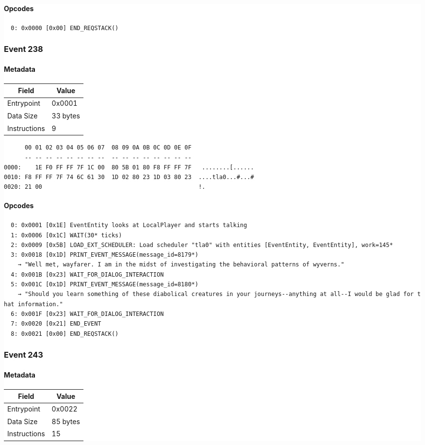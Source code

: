 #### Opcodes

```
  0: 0x0000 [0x00] END_REQSTACK()
```

### Event 238

#### Metadata

| Field        | Value    |
|--------------|----------|
| Entrypoint   | 0x0001   |
| Data Size    | 33 bytes |
| Instructions | 9        |

```
      00 01 02 03 04 05 06 07  08 09 0A 0B 0C 0D 0E 0F
      -- -- -- -- -- -- -- --  -- -- -- -- -- -- -- --
0000:    1E F0 FF FF 7F 1C 00  80 5B 01 80 F8 FF FF 7F   ........[......
0010: F8 FF FF 7F 74 6C 61 30  1D 02 80 23 1D 03 80 23  ....tla0...#...#
0020: 21 00                                             !.              
```

#### Opcodes

```
  0: 0x0001 [0x1E] EventEntity looks at LocalPlayer and starts talking
  1: 0x0006 [0x1C] WAIT(30* ticks)
  2: 0x0009 [0x5B] LOAD_EXT_SCHEDULER: Load scheduler "tla0" with entities [EventEntity, EventEntity], work=145*
  3: 0x0018 [0x1D] PRINT_EVENT_MESSAGE(message_id=8179*)
    → "Well met, wayfarer. I am in the midst of investigating the behavioral patterns of wyverns."
  4: 0x001B [0x23] WAIT_FOR_DIALOG_INTERACTION
  5: 0x001C [0x1D] PRINT_EVENT_MESSAGE(message_id=8180*)
    → "Should you learn something of these diabolical creatures in your journeys--anything at all--I would be glad for that information."
  6: 0x001F [0x23] WAIT_FOR_DIALOG_INTERACTION
  7: 0x0020 [0x21] END_EVENT
  8: 0x0021 [0x00] END_REQSTACK()
```

### Event 243

#### Metadata

| Field        | Value    |
|--------------|----------|
| Entrypoint   | 0x0022   |
| Data Size    | 85 bytes |
| Instructions | 15       |
